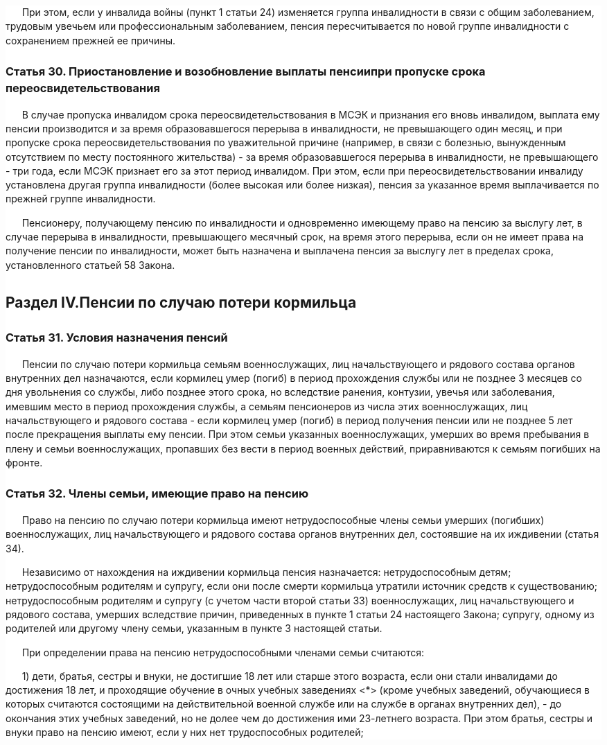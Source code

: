       При этом, если у инвалида войны (пункт 1 статьи 24) изменяется группа инвалидности в связи с общим заболеванием, трудовым увечьем или профессиональным заболеванием, пенсия пересчитывается по новой группе инвалидности с сохранением прежней ее причины.

### Статья 30. Приостановление и возобновление выплаты пенсиипри пропуске срока переосвидетельствования

      В случае пропуска инвалидом срока переосвидетельствования в МСЭК и признания его вновь инвалидом, выплата ему пенсии производится и за время образовавшегося перерыва в инвалидности, не превышающего один месяц, и при пропуске срока переосвидетельствования по уважительной причине (например, в связи с болезнью, вынужденным отсутствием по месту постоянного жительства) - за время образовавшегося перерыва в инвалидности, не превышающего - три года, если МСЭК признает его за этот период инвалидом. При этом, если при переосвидетельствовании инвалиду установлена другая группа инвалидности (более высокая или более низкая), пенсия за указанное время выплачивается по прежней группе инвалидности.

      Пенсионеру, получающему пенсию по инвалидности и одновременно имеющему право на пенсию за выслугу лет, в случае перерыва в инвалидности, превышающего месячный срок, на время этого перерыва, если он не имеет права на получение пенсии по инвалидности, может быть назначена и выплачена пенсия за выслугу лет в пределах срока, установленного статьей 58 Закона.

## Раздел IV.Пенсии по случаю потери кормильца

### Статья 31. Условия назначения пенсий

      Пенсии по случаю потери кормильца семьям военнослужащих, лиц начальствующего и рядового состава органов внутренних дел назначаются, если кормилец умер (погиб) в период прохождения службы или не позднее 3 месяцев со дня увольнения со службы, либо позднее этого срока, но вследствие ранения, контузии, увечья или заболевания, имевшим место в период прохождения службы, а семьям пенсионеров из числа этих военнослужащих, лиц начальствующего и рядового состава - если кормилец умер (погиб) в период получения пенсии или не позднее 5 лет после прекращения выплаты ему пенсии. При этом семьи указанных военнослужащих, умерших во время пребывания в плену и семьи военнослужащих, пропавших без вести в период военных действий, приравниваются к семьям погибших на фронте.

### Статья 32. Члены семьи, имеющие право на пенсию

      Право на пенсию по случаю потери кормильца имеют нетрудоспособные члены семьи умерших (погибших) военнослужащих, лиц начальствующего и рядового состава органов внутренних дел, состоявшие на их иждивении (статья 34).

      Независимо от нахождения на иждивении кормильца пенсия назначается: нетрудоспособным детям; нетрудоспособным родителям и супругу, если они после смерти кормильца утратили источник средств к существованию; нетрудоспособным родителям и супругу (с учетом части второй статьи 33) военнослужащих, лиц начальствующего и рядового состава, умерших вследствие причин, приведенных в пункте 1 статьи 24 настоящего Закона; супругу, одному из родителей или другому члену семьи, указанным в пункте 3 настоящей статьи.

      При определении права на пенсию нетрудоспособными членами семьи считаются:

      1) дети, братья, сестры и внуки, не достигшие 18 лет или старше этого возраста, если они стали инвалидами до достижения 18 лет, и проходящие обучение в очных учебных заведениях <*> (кроме учебных заведений, обучающиеся в которых считаются состоящими на действительной военной службе или на службе в органах внутренних дел), - до окончания этих учебных заведений, но не долее чем до достижения ими 23-летнего возраста. При этом братья, сестры и внуки право на пенсию имеют, если у них нет трудоспособных родителей;
